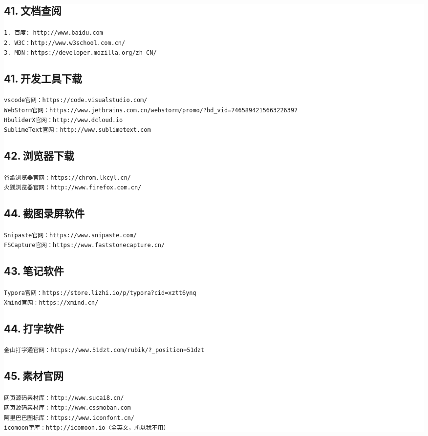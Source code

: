 ## 41. 文档查阅

```
1. 百度: http://www.baidu.com
2. W3C：http://www.w3school.com.cn/
3. MDN：https://developer.mozilla.org/zh-CN/
```

## 41. 开发工具下载

```
vscode官网：https://code.visualstudio.com/
WebStorm官网：https://www.jetbrains.com.cn/webstorm/promo/?bd_vid=7465894215663226397
HbuliderX官网：http://www.dcloud.io
SublimeText官网：http://www.sublimetext.com
```

## 42. 浏览器下载

```
谷歌浏览器官网：https://chrom.lkcyl.cn/
火狐浏览器官网：http://www.firefox.com.cn/
```

## 44. 截图录屏软件

```
Snipaste官网：https://www.snipaste.com/
FSCapture官网：https://www.faststonecapture.cn/
```

## 43. 笔记软件

```
Typora官网：https://store.lizhi.io/p/typora?cid=xztt6ynq
Xmind官网：https://xmind.cn/
```

## 44. 打字软件

```
金山打字通官网：https://www.51dzt.com/rubik/?_position=51dzt
```

## 45. 素材官网

```
网页源码素材库：http://www.sucai8.cn/
网页源码素材库：http://www.cssmoban.com
阿里巴巴图标库：https://www.iconfont.cn/
icomoon字库：http://icomoon.io（全英文，所以我不用）
```
